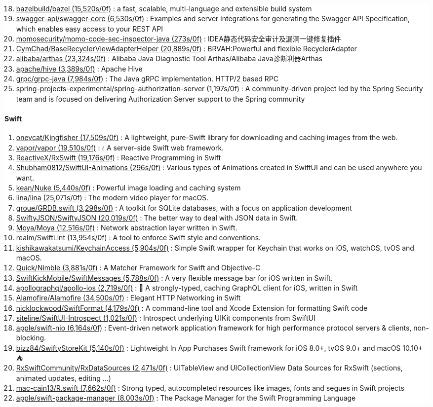 18. [bazelbuild/bazel (15,520s/0f)](https://github.com/bazelbuild/bazel) : a fast, scalable, multi-language and extensible build system
19. [swagger-api/swagger-core (6,530s/0f)](https://github.com/swagger-api/swagger-core) : Examples and server integrations for generating the Swagger API Specification, which enables easy access to your REST API
20. [momosecurity/momo-code-sec-inspector-java (273s/0f)](https://github.com/momosecurity/momo-code-sec-inspector-java) : IDEA静态代码安全审计及漏洞一键修复插件
21. [CymChad/BaseRecyclerViewAdapterHelper (20,889s/0f)](https://github.com/CymChad/BaseRecyclerViewAdapterHelper) : BRVAH:Powerful and flexible RecyclerAdapter
22. [alibaba/arthas (23,324s/0f)](https://github.com/alibaba/arthas) : Alibaba Java Diagnostic Tool Arthas/Alibaba Java诊断利器Arthas
23. [apache/hive (3,389s/0f)](https://github.com/apache/hive) : Apache Hive
24. [grpc/grpc-java (7,984s/0f)](https://github.com/grpc/grpc-java) : The Java gRPC implementation. HTTP/2 based RPC
25. [spring-projects-experimental/spring-authorization-server (1,197s/0f)](https://github.com/spring-projects-experimental/spring-authorization-server) : A community-driven project led by the Spring Security team and is focused on delivering Authorization Server support to the Spring community

#### Swift
1. [onevcat/Kingfisher (17,509s/0f)](https://github.com/onevcat/Kingfisher) : A lightweight, pure-Swift library for downloading and caching images from the web.
2. [vapor/vapor (19,510s/0f)](https://github.com/vapor/vapor) : 💧 A server-side Swift web framework.
3. [ReactiveX/RxSwift (19,176s/0f)](https://github.com/ReactiveX/RxSwift) : Reactive Programming in Swift
4. [Shubham0812/SwiftUI-Animations (296s/0f)](https://github.com/Shubham0812/SwiftUI-Animations) : Various types of Animations created in SwiftUI and can be used anywhere you want.
5. [kean/Nuke (5,440s/0f)](https://github.com/kean/Nuke) : Powerful image loading and caching system
6. [iina/iina (25,071s/0f)](https://github.com/iina/iina) : The modern video player for macOS.
7. [groue/GRDB.swift (3,298s/0f)](https://github.com/groue/GRDB.swift) : A toolkit for SQLite databases, with a focus on application development
8. [SwiftyJSON/SwiftyJSON (20,019s/0f)](https://github.com/SwiftyJSON/SwiftyJSON) : The better way to deal with JSON data in Swift.
9. [Moya/Moya (12,516s/0f)](https://github.com/Moya/Moya) : Network abstraction layer written in Swift.
10. [realm/SwiftLint (13,954s/0f)](https://github.com/realm/SwiftLint) : A tool to enforce Swift style and conventions.
11. [kishikawakatsumi/KeychainAccess (5,904s/0f)](https://github.com/kishikawakatsumi/KeychainAccess) : Simple Swift wrapper for Keychain that works on iOS, watchOS, tvOS and macOS.
12. [Quick/Nimble (3,881s/0f)](https://github.com/Quick/Nimble) : A Matcher Framework for Swift and Objective-C
13. [SwiftKickMobile/SwiftMessages (5,788s/0f)](https://github.com/SwiftKickMobile/SwiftMessages) : A very flexible message bar for iOS written in Swift.
14. [apollographql/apollo-ios (2,719s/0f)](https://github.com/apollographql/apollo-ios) : 📱 A strongly-typed, caching GraphQL client for iOS, written in Swift
15. [Alamofire/Alamofire (34,500s/0f)](https://github.com/Alamofire/Alamofire) : Elegant HTTP Networking in Swift
16. [nicklockwood/SwiftFormat (4,179s/0f)](https://github.com/nicklockwood/SwiftFormat) : A command-line tool and Xcode Extension for formatting Swift code
17. [siteline/SwiftUI-Introspect (1,021s/0f)](https://github.com/siteline/SwiftUI-Introspect) : Introspect underlying UIKit components from SwiftUI
18. [apple/swift-nio (6,164s/0f)](https://github.com/apple/swift-nio) : Event-driven network application framework for high performance protocol servers & clients, non-blocking.
19. [bizz84/SwiftyStoreKit (5,140s/0f)](https://github.com/bizz84/SwiftyStoreKit) : Lightweight In App Purchases Swift framework for iOS 8.0+, tvOS 9.0+ and macOS 10.10+ ⛺
20. [RxSwiftCommunity/RxDataSources (2,471s/0f)](https://github.com/RxSwiftCommunity/RxDataSources) : UITableView and UICollectionView Data Sources for RxSwift (sections, animated updates, editing ...)
21. [mac-cain13/R.swift (7,662s/0f)](https://github.com/mac-cain13/R.swift) : Strong typed, autocompleted resources like images, fonts and segues in Swift projects
22. [apple/swift-package-manager (8,003s/0f)](https://github.com/apple/swift-package-manager) : The Package Manager for the Swift Programming Language